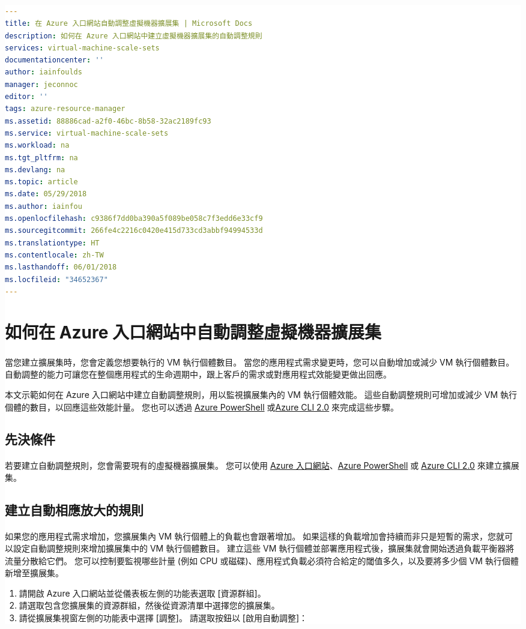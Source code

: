 ```yaml
---
title: 在 Azure 入口網站自動調整虛擬機器擴展集 | Microsoft Docs
description: 如何在 Azure 入口網站中建立虛擬機器擴展集的自動調整規則
services: virtual-machine-scale-sets
documentationcenter: ''
author: iainfoulds
manager: jeconnoc
editor: ''
tags: azure-resource-manager
ms.assetid: 88886cad-a2f0-46bc-8b58-32ac2189fc93
ms.service: virtual-machine-scale-sets
ms.workload: na
ms.tgt_pltfrm: na
ms.devlang: na
ms.topic: article
ms.date: 05/29/2018
ms.author: iainfou
ms.openlocfilehash: c9386f7dd0ba390a5f089be058c7f3edd6e33cf9
ms.sourcegitcommit: 266fe4c2216c0420e415d733cd3abbf94994533d
ms.translationtype: HT
ms.contentlocale: zh-TW
ms.lasthandoff: 06/01/2018
ms.locfileid: "34652367"
---
```

# <a name="automatically-scale-a-virtual-machine-scale-set-in-the-azure-portal"></a>如何在 Azure 入口網站中自動調整虛擬機器擴展集
當您建立擴展集時，您會定義您想要執行的 VM 執行個體數目。 當您的應用程式需求變更時，您可以自動增加或減少 VM 執行個體數目。 自動調整的能力可讓您在整個應用程式的生命週期中，跟上客戶的需求或對應用程式效能變更做出回應。

本文示範如何在 Azure 入口網站中建立自動調整規則，用以監視擴展集內的 VM 執行個體效能。 這些自動調整規則可增加或減少 VM 執行個體的數目，以回應這些效能計量。 您也可以透過 [Azure PowerShell](tutorial-autoscale-powershell.md) 或[Azure CLI 2.0](tutorial-autoscale-cli.md) 來完成這些步驟。


## <a name="prerequisites"></a>先決條件
若要建立自動調整規則，您會需要現有的虛擬機器擴展集。 您可以使用 [Azure 入口網站](quick-create-portal.md)、[Azure PowerShell](quick-create-powershell.md) 或 [Azure CLI 2.0](quick-create-cli.md) 來建立擴展集。


## <a name="create-a-rule-to-automatically-scale-out"></a>建立自動相應放大的規則
如果您的應用程式需求增加，您擴展集內 VM 執行個體上的負載也會跟著增加。 如果這樣的負載增加會持續而非只是短暫的需求，您就可以設定自動調整規則來增加擴展集中的 VM 執行個體數目。 建立這些 VM 執行個體並部署應用程式後，擴展集就會開始透過負載平衡器將流量分散給它們。 您可以控制要監視哪些計量 (例如 CPU 或磁碟)、應用程式負載必須符合給定的閾值多久，以及要將多少個 VM 執行個體新增至擴展集。

1. 請開啟 Azure 入口網站並從儀表板左側的功能表選取 [資源群組]。
2. 請選取包含您擴展集的資源群組，然後從資源清單中選擇您的擴展集。
3. 請從擴展集視窗左側的功能表中選擇 [調整]。 請選取按鈕以 [啟用自動調整]：
